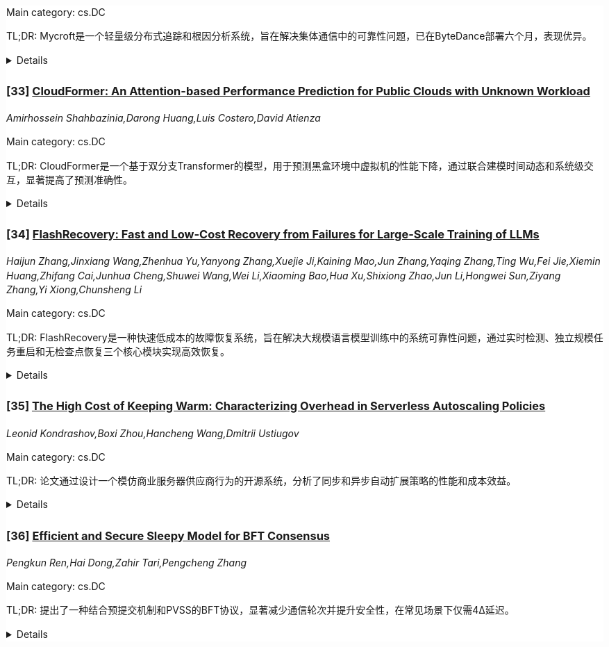 Main category: cs.DC

TL;DR: Mycroft是一个轻量级分布式追踪和根因分析系统，旨在解决集体通信中的可靠性问题，已在ByteDance部署六个月，表现优异。


<details><summary>Details</summary></details>


### [33] [CloudFormer: An Attention-based Performance Prediction for Public Clouds with Unknown Workload](https://arxiv.org/abs/2509.03394)
*Amirhossein Shahbazinia,Darong Huang,Luis Costero,David Atienza*

Main category: cs.DC

TL;DR: CloudFormer是一个基于双分支Transformer的模型，用于预测黑盒环境中虚拟机的性能下降，通过联合建模时间动态和系统级交互，显著提高了预测准确性。


<details><summary>Details</summary></details>


### [34] [FlashRecovery: Fast and Low-Cost Recovery from Failures for Large-Scale Training of LLMs](https://arxiv.org/abs/2509.03047)
*Haijun Zhang,Jinxiang Wang,Zhenhua Yu,Yanyong Zhang,Xuejie Ji,Kaining Mao,Jun Zhang,Yaqing Zhang,Ting Wu,Fei Jie,Xiemin Huang,Zhifang Cai,Junhua Cheng,Shuwei Wang,Wei Li,Xiaoming Bao,Hua Xu,Shixiong Zhao,Jun Li,Hongwei Sun,Ziyang Zhang,Yi Xiong,Chunsheng Li*

Main category: cs.DC

TL;DR: FlashRecovery是一种快速低成本的故障恢复系统，旨在解决大规模语言模型训练中的系统可靠性问题，通过实时检测、独立规模任务重启和无检查点恢复三个核心模块实现高效恢复。


<details><summary>Details</summary></details>


### [35] [The High Cost of Keeping Warm: Characterizing Overhead in Serverless Autoscaling Policies](https://arxiv.org/abs/2509.03104)
*Leonid Kondrashov,Boxi Zhou,Hancheng Wang,Dmitrii Ustiugov*

Main category: cs.DC

TL;DR: 论文通过设计一个模仿商业服务器供应商行为的开源系统，分析了同步和异步自动扩展策略的性能和成本效益。


<details><summary>Details</summary></details>


### [36] [Efficient and Secure Sleepy Model for BFT Consensus](https://arxiv.org/abs/2509.03145)
*Pengkun Ren,Hai Dong,Zahir Tari,Pengcheng Zhang*

Main category: cs.DC

TL;DR: 提出了一种结合预提交机制和PVSS的BFT协议，显著减少通信轮次并提升安全性，在常见场景下仅需4Δ延迟。


<details><summary>Details</summary></details>

